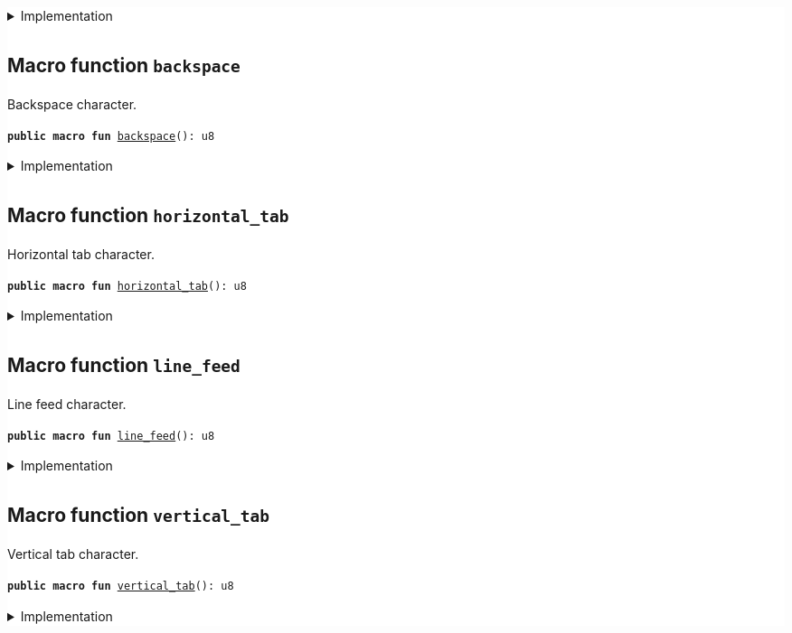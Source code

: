 <details><summary>Implementation</summary></details>

<a name="ascii_control_backspace"></a>

## Macro function `backspace`

Backspace character.


<pre><code><b>public</b> <b>macro</b> <b>fun</b> <a href="../ascii/control.md#ascii_control_backspace">backspace</a>(): u8
</code></pre>



<details><summary>Implementation</summary></details>

<a name="ascii_control_horizontal_tab"></a>

## Macro function `horizontal_tab`

Horizontal tab character.


<pre><code><b>public</b> <b>macro</b> <b>fun</b> <a href="../ascii/control.md#ascii_control_horizontal_tab">horizontal_tab</a>(): u8
</code></pre>



<details><summary>Implementation</summary></details>

<a name="ascii_control_line_feed"></a>

## Macro function `line_feed`

Line feed character.


<pre><code><b>public</b> <b>macro</b> <b>fun</b> <a href="../ascii/control.md#ascii_control_line_feed">line_feed</a>(): u8
</code></pre>



<details><summary>Implementation</summary></details>

<a name="ascii_control_vertical_tab"></a>

## Macro function `vertical_tab`

Vertical tab character.


<pre><code><b>public</b> <b>macro</b> <b>fun</b> <a href="../ascii/control.md#ascii_control_vertical_tab">vertical_tab</a>(): u8
</code></pre>



<details><summary>Implementation</summary></details>
